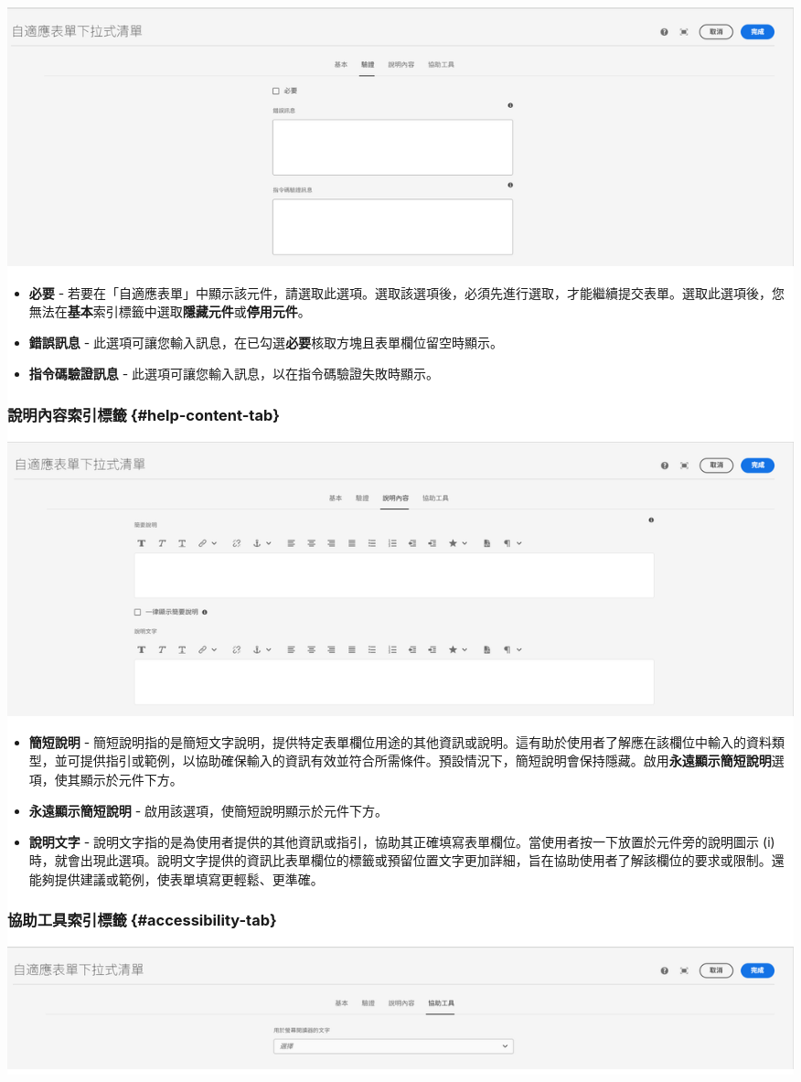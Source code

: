 ![驗證索引標籤](/help/adaptive-forms/assets/dropdown_validationtab.png)

- **必要** - 若要在「自適應表單」中顯示該元件，請選取此選項。選取該選項後，必須先進行選取，才能繼續提交表單。選取此選項後，您無法在&#x200B;**基本**&#x200B;索引標籤中選取&#x200B;**隱藏元件**&#x200B;或&#x200B;**停用元件**。

- **錯誤訊息** - 此選項可讓您輸入訊息，在已勾選&#x200B;**必要**&#x200B;核取方塊且表單欄位留空時顯示。

- **指令碼驗證訊息** - 此選項可讓您輸入訊息，以在指令碼驗證失敗時顯示。

### 說明內容索引標籤 {#help-content-tab}

![說明內容索引標籤](/help/adaptive-forms/assets/dropdown_helptab.png)

- **簡短說明** - 簡短說明指的是簡短文字說明，提供特定表單欄位用途的其他資訊或說明。這有助於使用者了解應在該欄位中輸入的資料類型，並可提供指引或範例，以協助確保輸入的資訊有效並符合所需條件。預設情況下，簡短說明會保持隱藏。啟用&#x200B;**永遠顯示簡短說明**&#x200B;選項，使其顯示於元件下方。

- **永遠顯示簡短說明** - 啟用該選項，使簡短說明顯示於元件下方。

- **說明文字** - 說明文字指的是為使用者提供的其他資訊或指引，協助其正確填寫表單欄位。當使用者按一下放置於元件旁的說明圖示 (i) 時，就會出現此選項。說明文字提供的資訊比表單欄位的標籤或預留位置文字更加詳細，旨在協助使用者了解該欄位的要求或限制。還能夠提供建議或範例，使表單填寫更輕鬆、更準確。

### 協助工具索引標籤 {#accessibility-tab}

![協助工具索引標籤](/help/adaptive-forms/assets/dropdown_accessibilitytab.png)
